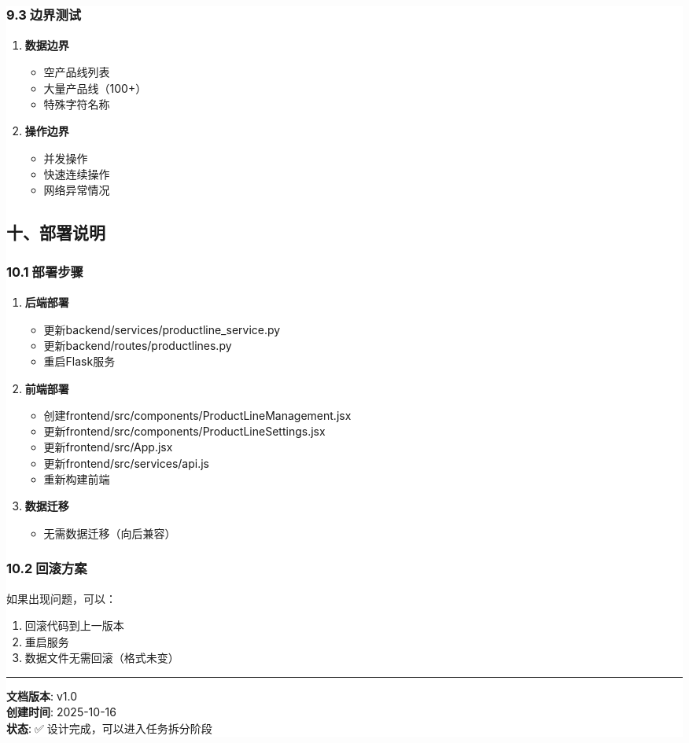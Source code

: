### 9.3 边界测试

1. **数据边界**
   - 空产品线列表
   - 大量产品线（100+）
   - 特殊字符名称

2. **操作边界**
   - 并发操作
   - 快速连续操作
   - 网络异常情况

## 十、部署说明

### 10.1 部署步骤

1. **后端部署**
   - 更新backend/services/productline_service.py
   - 更新backend/routes/productlines.py
   - 重启Flask服务

2. **前端部署**
   - 创建frontend/src/components/ProductLineManagement.jsx
   - 更新frontend/src/components/ProductLineSettings.jsx
   - 更新frontend/src/App.jsx
   - 更新frontend/src/services/api.js
   - 重新构建前端

3. **数据迁移**
   - 无需数据迁移（向后兼容）

### 10.2 回滚方案

如果出现问题，可以：
1. 回滚代码到上一版本
2. 重启服务
3. 数据文件无需回滚（格式未变）

---

**文档版本**: v1.0  
**创建时间**: 2025-10-16  
**状态**: ✅ 设计完成，可以进入任务拆分阶段
